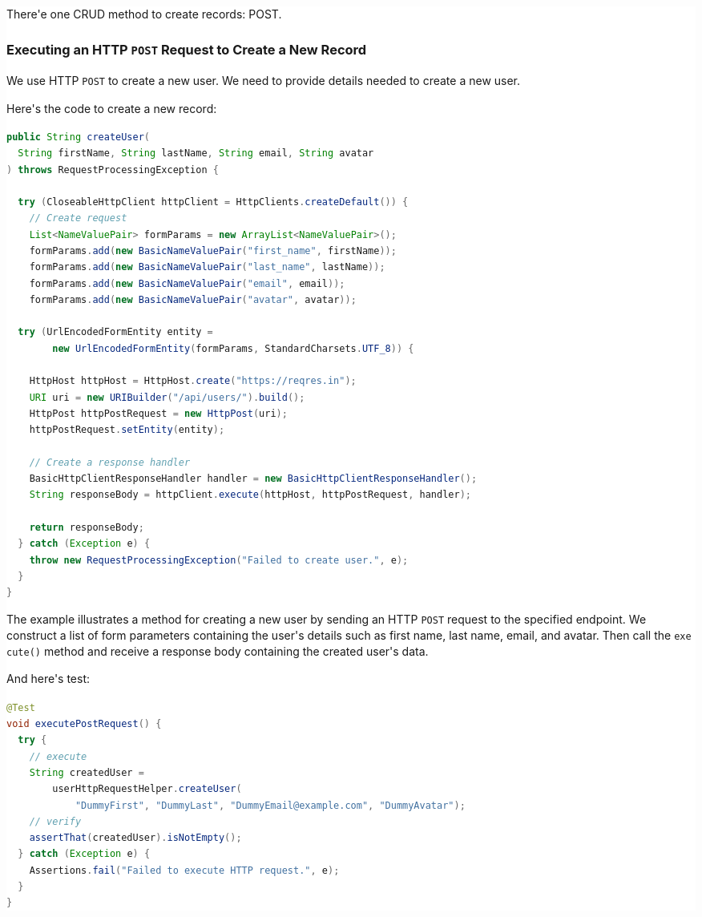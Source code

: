 There'e one CRUD method to create records: POST.

### Executing an HTTP `POST` Request to Create a New Record

We use HTTP `POST` to create a new user. We need to provide details needed to create a new user.

Here's the code to create a new record:

```java {"id":"01HYWPRFFPNR4QET9XN6D0YGAW"}
public String createUser(
  String firstName, String lastName, String email, String avatar
) throws RequestProcessingException {
  
  try (CloseableHttpClient httpClient = HttpClients.createDefault()) {
    // Create request
    List<NameValuePair> formParams = new ArrayList<NameValuePair>();
    formParams.add(new BasicNameValuePair("first_name", firstName));
    formParams.add(new BasicNameValuePair("last_name", lastName));
    formParams.add(new BasicNameValuePair("email", email));
    formParams.add(new BasicNameValuePair("avatar", avatar));
    
  try (UrlEncodedFormEntity entity =
        new UrlEncodedFormEntity(formParams, StandardCharsets.UTF_8)) {
        
    HttpHost httpHost = HttpHost.create("https://reqres.in");
    URI uri = new URIBuilder("/api/users/").build();
    HttpPost httpPostRequest = new HttpPost(uri);
    httpPostRequest.setEntity(entity);
    
    // Create a response handler
    BasicHttpClientResponseHandler handler = new BasicHttpClientResponseHandler();
    String responseBody = httpClient.execute(httpHost, httpPostRequest, handler);
    
    return responseBody;
  } catch (Exception e) {
    throw new RequestProcessingException("Failed to create user.", e);
  }
}


```

The example illustrates a method for creating a new user by sending an HTTP `POST` request to the specified endpoint. We construct a list of form parameters containing the user's details such as first name, last name, email, and avatar. Then call the `execute()` method and receive a response body containing the created user's data.

And here's test:

```java {"id":"01HYWPRFFPNR4QET9XN8FVN0JQ"}
@Test
void executePostRequest() {
  try {
    // execute
    String createdUser =
        userHttpRequestHelper.createUser(
            "DummyFirst", "DummyLast", "DummyEmail@example.com", "DummyAvatar");
    // verify
    assertThat(createdUser).isNotEmpty();
  } catch (Exception e) {
    Assertions.fail("Failed to execute HTTP request.", e);
  }
}

```
